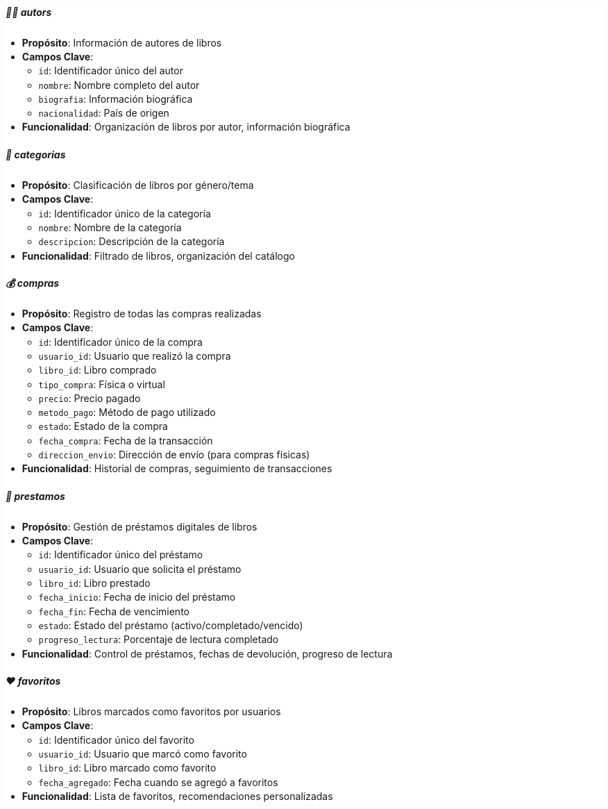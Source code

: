 ##### 👨‍💼 **autors**
- **Propósito**: Información de autores de libros
- **Campos Clave**:
  - `id`: Identificador único del autor
  - `nombre`: Nombre completo del autor
  - `biografia`: Información biográfica
  - `nacionalidad`: País de origen
- **Funcionalidad**: Organización de libros por autor, información biográfica

##### 📂 **categorias**
- **Propósito**: Clasificación de libros por género/tema
- **Campos Clave**:
  - `id`: Identificador único de la categoría
  - `nombre`: Nombre de la categoría
  - `descripcion`: Descripción de la categoría
- **Funcionalidad**: Filtrado de libros, organización del catálogo

##### 💰 **compras**
- **Propósito**: Registro de todas las compras realizadas
- **Campos Clave**:
  - `id`: Identificador único de la compra
  - `usuario_id`: Usuario que realizó la compra
  - `libro_id`: Libro comprado
  - `tipo_compra`: Física o virtual
  - `precio`: Precio pagado
  - `metodo_pago`: Método de pago utilizado
  - `estado`: Estado de la compra
  - `fecha_compra`: Fecha de la transacción
  - `direccion_envio`: Dirección de envío (para compras físicas)
- **Funcionalidad**: Historial de compras, seguimiento de transacciones

##### 📖 **prestamos**
- **Propósito**: Gestión de préstamos digitales de libros
- **Campos Clave**:
  - `id`: Identificador único del préstamo
  - `usuario_id`: Usuario que solicita el préstamo
  - `libro_id`: Libro prestado
  - `fecha_inicio`: Fecha de inicio del préstamo
  - `fecha_fin`: Fecha de vencimiento
  - `estado`: Estado del préstamo (activo/completado/vencido)
  - `progreso_lectura`: Porcentaje de lectura completado
- **Funcionalidad**: Control de préstamos, fechas de devolución, progreso de lectura

##### ❤️ **favoritos**
- **Propósito**: Libros marcados como favoritos por usuarios
- **Campos Clave**:
  - `id`: Identificador único del favorito
  - `usuario_id`: Usuario que marcó como favorito
  - `libro_id`: Libro marcado como favorito
  - `fecha_agregado`: Fecha cuando se agregó a favoritos
- **Funcionalidad**: Lista de favoritos, recomendaciones personalizadas
